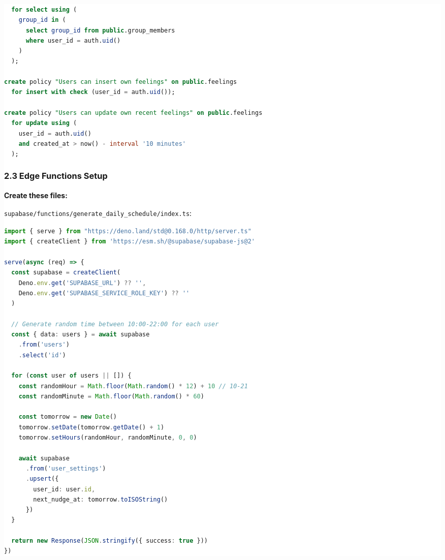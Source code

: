 ```sql
  for select using (
    group_id in (
      select group_id from public.group_members 
      where user_id = auth.uid()
    )
  );

create policy "Users can insert own feelings" on public.feelings
  for insert with check (user_id = auth.uid());

create policy "Users can update own recent feelings" on public.feelings
  for update using (
    user_id = auth.uid() 
    and created_at > now() - interval '10 minutes'
  );
```

### 2.3 Edge Functions Setup
**Create these files:**

`supabase/functions/generate_daily_schedule/index.ts`:
```typescript
import { serve } from "https://deno.land/std@0.168.0/http/server.ts"
import { createClient } from 'https://esm.sh/@supabase/supabase-js@2'

serve(async (req) => {
  const supabase = createClient(
    Deno.env.get('SUPABASE_URL') ?? '',
    Deno.env.get('SUPABASE_SERVICE_ROLE_KEY') ?? ''
  )

  // Generate random time between 10:00-22:00 for each user
  const { data: users } = await supabase
    .from('users')
    .select('id')

  for (const user of users || []) {
    const randomHour = Math.floor(Math.random() * 12) + 10 // 10-21
    const randomMinute = Math.floor(Math.random() * 60)
    
    const tomorrow = new Date()
    tomorrow.setDate(tomorrow.getDate() + 1)
    tomorrow.setHours(randomHour, randomMinute, 0, 0)

    await supabase
      .from('user_settings')
      .upsert({
        user_id: user.id,
        next_nudge_at: tomorrow.toISOString()
      })
  }

  return new Response(JSON.stringify({ success: true }))
})
```
